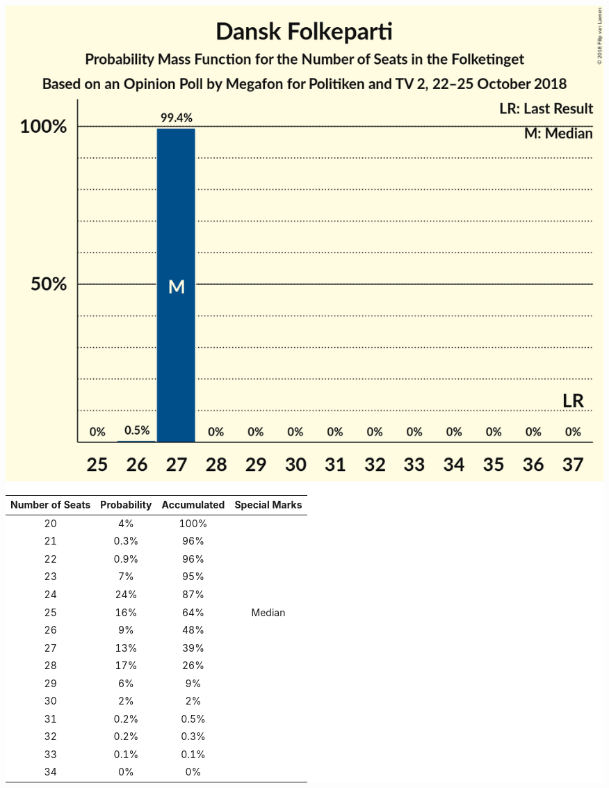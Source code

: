 ![Graph with seats probability mass function not yet produced](2018-10-25-Megafon-seats-pmf-danskfolkeparti.png "Seats Probability Mass Function")

| Number of Seats | Probability | Accumulated | Special Marks |
|:---------------:|:-----------:|:-----------:|:-------------:|
| 20 | 4% | 100% |  |
| 21 | 0.3% | 96% |  |
| 22 | 0.9% | 96% |  |
| 23 | 7% | 95% |  |
| 24 | 24% | 87% |  |
| 25 | 16% | 64% | Median |
| 26 | 9% | 48% |  |
| 27 | 13% | 39% |  |
| 28 | 17% | 26% |  |
| 29 | 6% | 9% |  |
| 30 | 2% | 2% |  |
| 31 | 0.2% | 0.5% |  |
| 32 | 0.2% | 0.3% |  |
| 33 | 0.1% | 0.1% |  |
| 34 | 0% | 0% |  |